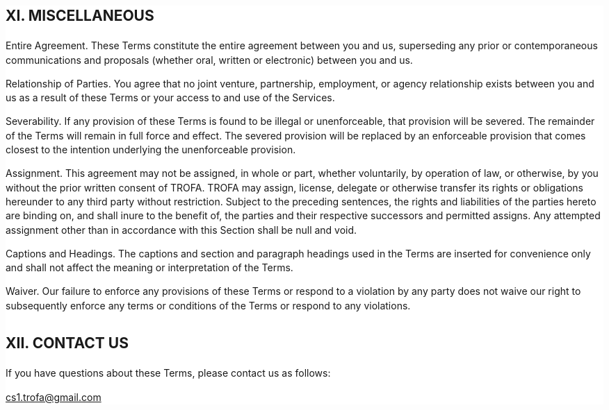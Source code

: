 ## XI. MISCELLANEOUS

Entire Agreement. These Terms constitute the entire agreement between you and us, superseding any prior or contemporaneous communications and proposals (whether oral, written or electronic) between you and us.

Relationship of Parties. You agree that no joint venture, partnership, employment, or agency relationship exists between you and us as a result of these Terms or your access to and use of the Services.

Severability. If any provision of these Terms is found to be illegal or unenforceable, that provision will be severed. The remainder of the Terms will remain in full force and effect. The severed provision will be replaced by an enforceable provision that comes closest to the intention underlying the unenforceable provision.

Assignment. This agreement may not be assigned, in whole or part, whether voluntarily, by operation of law, or otherwise, by you without the prior written consent of TROFA.
TROFA may assign, license, delegate or otherwise transfer its rights or obligations hereunder to any third party without restriction. Subject to the preceding sentences, the rights and liabilities of the parties hereto are binding on, and shall inure to the benefit of, the parties and their respective successors and permitted assigns.
Any attempted assignment other than in accordance with this Section shall be null and void.

Captions and Headings. The captions and section and paragraph headings used in the Terms are inserted for convenience only and shall not affect the meaning or interpretation of the Terms.

Waiver. Our failure to enforce any provisions of these Terms or respond to a violation by any party does not waive our right to subsequently enforce any terms or conditions of the Terms or respond to any violations.

## XII. CONTACT US
If you have questions about these Terms, please contact us as follows:

cs1.trofa@gmail.com
